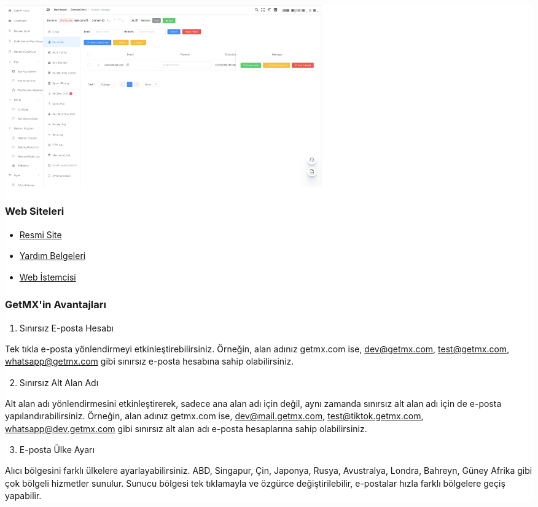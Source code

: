 <img src="./img/en-us/dashboard.png" alt="Kontrol Paneli" style="width:60%;">

### Web Siteleri

- [Resmi Site](https://getmx.com)

- [Yardım Belgeleri](https://docs.getmx.com)

- [Web İstemcisi](https://mail-client.getmx.com)

### GetMX'in Avantajları

1. Sınırsız E-posta Hesabı

Tek tıkla e-posta yönlendirmeyi etkinleştirebilirsiniz. Örneğin, alan adınız getmx.com ise, dev@getmx.com, test@getmx.com, whatsapp@getmx.com gibi sınırsız e-posta hesabına sahip olabilirsiniz.

2. Sınırsız Alt Alan Adı

Alt alan adı yönlendirmesini etkinleştirerek, sadece ana alan adı için değil, aynı zamanda sınırsız alt alan adı için de e-posta yapılandırabilirsiniz. Örneğin, alan adınız getmx.com ise, dev@mail.getmx.com, test@tiktok.getmx.com, whatsapp@dev.getmx.com gibi sınırsız alt alan adı e-posta hesaplarına sahip olabilirsiniz.

3. E-posta Ülke Ayarı

Alıcı bölgesini farklı ülkelere ayarlayabilirsiniz. ABD, Singapur, Çin, Japonya, Rusya, Avustralya, Londra, Bahreyn, Güney Afrika gibi çok bölgeli hizmetler sunulur. Sunucu bölgesi tek tıklamayla ve özgürce değiştirilebilir, e-postalar hızla farklı bölgelere geçiş yapabilir.
